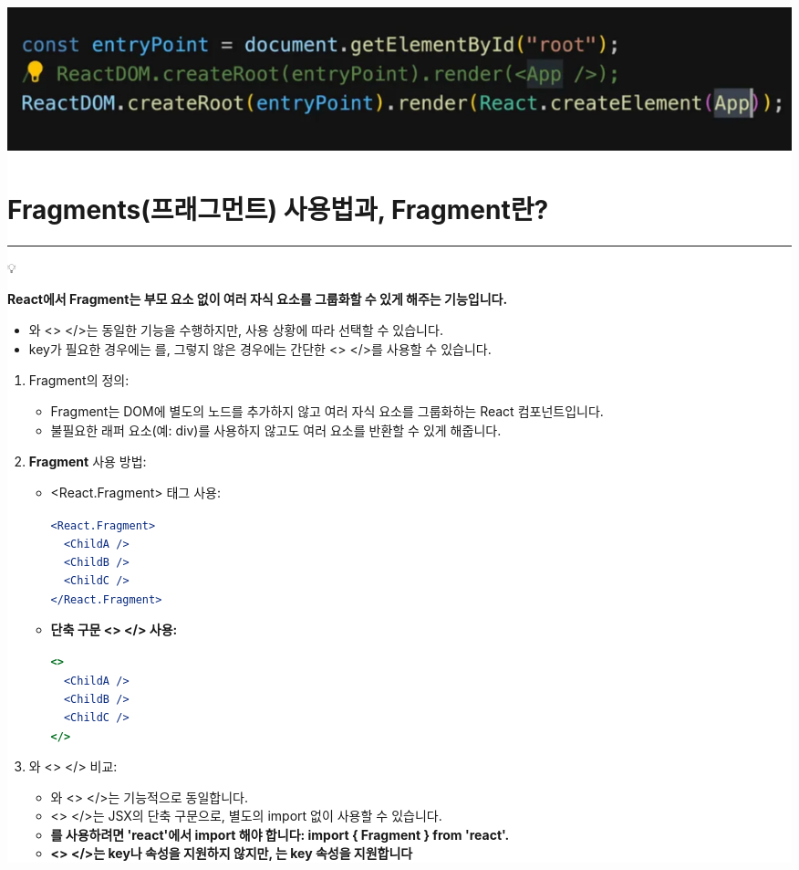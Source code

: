 ![image.png](./images/4ce12715-2f8e-4b38-b1c2-27d79e86a39c.png)

# Fragments(프래그먼트) 사용법과, Fragment란?

---

<aside>
💡

**React에서 Fragment는 부모 요소 없이 여러 자식 요소를 그룹화할 수 있게 해주는 기능입니다.**

- <Fragment>와 <> </>는 동일한 기능을 수행하지만, 사용 상황에 따라 선택할 수 있습니다.
- key가 필요한 경우에는 <Fragment>를, 그렇지 않은 경우에는 간단한 <> </>를 사용할 수 있습니다.
</aside>

1. Fragment의 정의:
    - Fragment는 DOM에 별도의 노드를 추가하지 않고 여러 자식 요소를 그룹화하는 React 컴포넌트입니다.
    - 불필요한 래퍼 요소(예: div)를 사용하지 않고도 여러 요소를 반환할 수 있게 해줍니다.

1. **Fragment** 사용 방법:
    - <React.Fragment> 태그 사용:
        
        ```jsx
        <React.Fragment>
          <ChildA />
          <ChildB />
          <ChildC />
        </React.Fragment>
        
        ```
        
    - **단축 구문 <> </> 사용:**
        
        ```jsx
        <>
          <ChildA />
          <ChildB />
          <ChildC />
        </>
        
        ```
        
2. <Fragment>와 <> </> 비교:
    - <Fragment>와 <> </>는 기능적으로 동일합니다.
    - <> </>는 JSX의 단축 구문으로, 별도의 import 없이 사용할 수 있습니다.
    - **<Fragment>를 사용하려면 'react'에서 import 해야 합니다: import { Fragment } from 'react'.**
    - **<> </>는 key나 속성을 지원하지 않지만, <Fragment>는 key 속성을 지원합니다**

